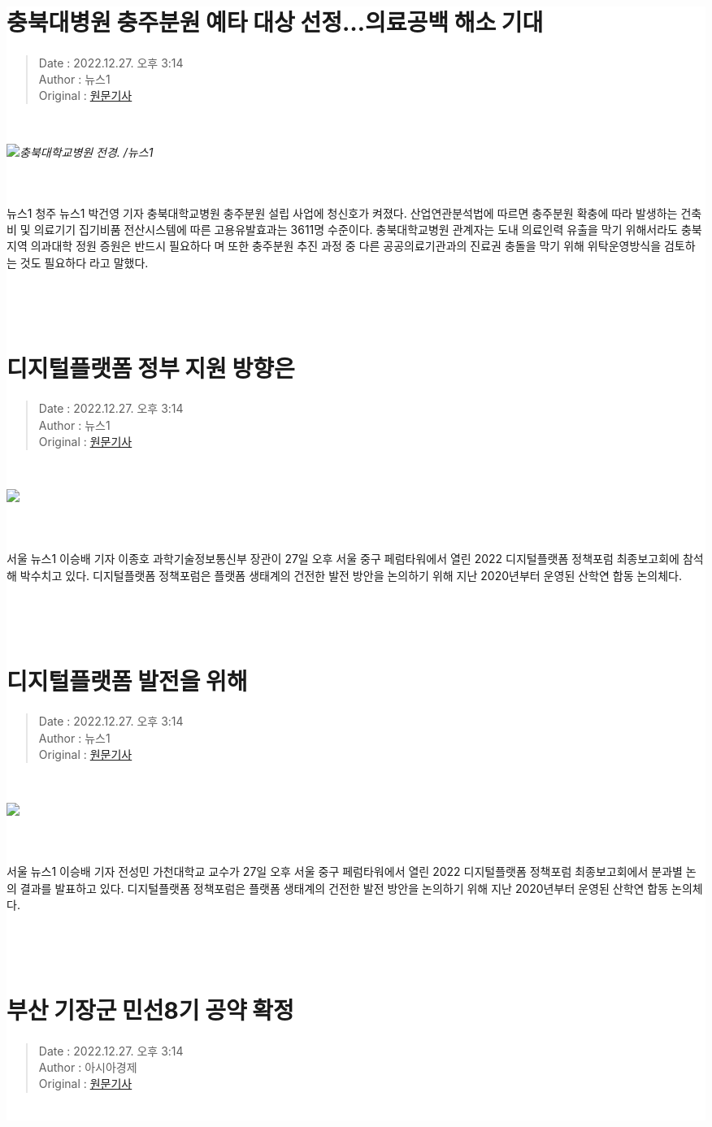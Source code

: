   
# 충북대병원 충주분원 예타 대상 선정…의료공백 해소 기대  
  
> Date : 2022.12.27. 오후 3:14  
> Author : 뉴스1  
> Original : [원문기사](https://n.news.naver.com/mnews/article/421/0006543026?sid=102)  
<br/>  
  
<img src="https://imgnews.pstatic.net/image/421/2022/12/27/0006543026_001_20221227151405739.jpg?type=w647" id="img1"></img><em class="img_desc">충북대학교병원 전경. /뉴스1</em>  
<br/><br/>  
  
뉴스1 청주 뉴스1 박건영 기자 충북대학교병원 충주분원 설립 사업에 청신호가 켜졌다.
산업연관분석법에 따르면 충주분원 확충에 따라 발생하는 건축비 및 의료기기 집기비품 전산시스템에 따른 고용유발효과는 3611명 수준이다.
충북대학교병원 관계자는 도내 의료인력 유출을 막기 위해서라도 충북지역 의과대학 정원 증원은 반드시 필요하다 며 또한 충주분원 추진 과정 중 다른 공공의료기관과의 진료권 충돌을 막기 위해 위탁운영방식을 검토하는 것도 필요하다 라고 말했다.  
<br/><br/><br/>  

  
# 디지털플랫폼 정부 지원 방향은  
  
> Date : 2022.12.27. 오후 3:14  
> Author : 뉴스1  
> Original : [원문기사](https://n.news.naver.com/mnews/article/421/0006543027?sid=102)  
<br/>  
  
<img src="https://imgnews.pstatic.net/image/421/2022/12/27/0006543027_001_20221227151406548.jpg?type=w647" id="img1"></img>  
<br/><br/>  
  
서울 뉴스1 이승배 기자 이종호 과학기술정보통신부 장관이 27일 오후 서울 중구 페럼타워에서 열린 2022 디지털플랫폼 정책포럼 최종보고회에 참석해 박수치고 있다. 디지털플랫폼 정책포럼은 플랫폼 생태계의 건전한 발전 방안을 논의하기 위해 지난 2020년부터 운영된 산학연 합동 논의체다.  
<br/><br/><br/>  

  
# 디지털플랫폼 발전을 위해  
  
> Date : 2022.12.27. 오후 3:14  
> Author : 뉴스1  
> Original : [원문기사](https://n.news.naver.com/mnews/article/421/0006543025?sid=102)  
<br/>  
  
<img src="https://imgnews.pstatic.net/image/421/2022/12/27/0006543025_001_20221227151404758.jpg?type=w647" id="img1"></img>  
<br/><br/>  
  
서울 뉴스1 이승배 기자 전성민 가천대학교 교수가 27일 오후 서울 중구 페럼타워에서 열린 2022 디지털플랫폼 정책포럼 최종보고회에서 분과별 논의 결과를 발표하고 있다. 디지털플랫폼 정책포럼은 플랫폼 생태계의 건전한 발전 방안을 논의하기 위해 지난 2020년부터 운영된 산학연 합동 논의체다.  
<br/><br/><br/>  

  
# 부산 기장군 민선8기 공약 확정  
  
> Date : 2022.12.27. 오후 3:14  
> Author : 아시아경제  
> Original : [원문기사](https://n.news.naver.com/mnews/article/277/0005197552?sid=102)  
<br/>  
  